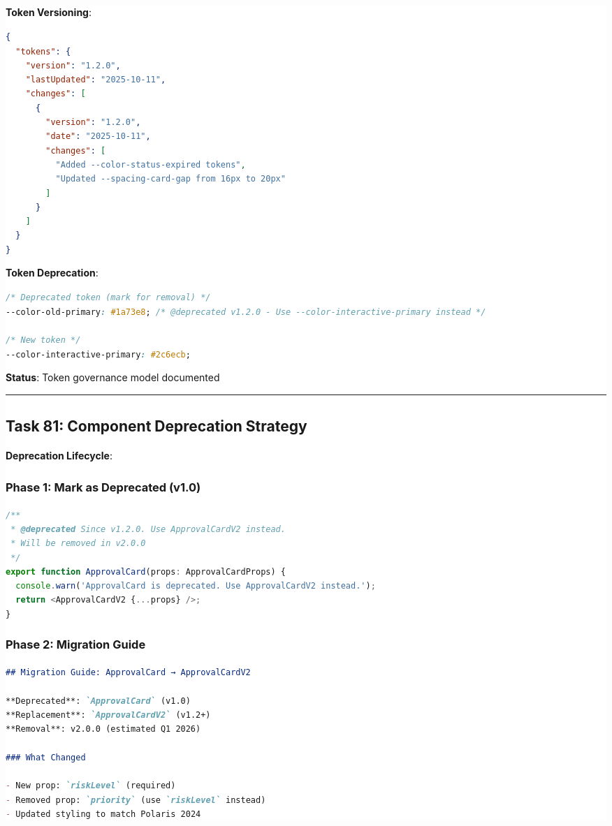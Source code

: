 **Token Versioning**:

```json
{
  "tokens": {
    "version": "1.2.0",
    "lastUpdated": "2025-10-11",
    "changes": [
      {
        "version": "1.2.0",
        "date": "2025-10-11",
        "changes": [
          "Added --color-status-expired tokens",
          "Updated --spacing-card-gap from 16px to 20px"
        ]
      }
    ]
  }
}
```

**Token Deprecation**:

```css
/* Deprecated token (mark for removal) */
--color-old-primary: #1a73e8; /* @deprecated v1.2.0 - Use --color-interactive-primary instead */

/* New token */
--color-interactive-primary: #2c6ecb;
```

**Status**: Token governance model documented

---

## Task 81: Component Deprecation Strategy

**Deprecation Lifecycle**:

### Phase 1: Mark as Deprecated (v1.0)

```typescript
/**
 * @deprecated Since v1.2.0. Use ApprovalCardV2 instead.
 * Will be removed in v2.0.0
 */
export function ApprovalCard(props: ApprovalCardProps) {
  console.warn('ApprovalCard is deprecated. Use ApprovalCardV2 instead.');
  return <ApprovalCardV2 {...props} />;
}
```

### Phase 2: Migration Guide

````markdown
## Migration Guide: ApprovalCard → ApprovalCardV2

**Deprecated**: `ApprovalCard` (v1.0)
**Replacement**: `ApprovalCardV2` (v1.2+)
**Removal**: v2.0.0 (estimated Q1 2026)

### What Changed

- New prop: `riskLevel` (required)
- Removed prop: `priority` (use `riskLevel` instead)
- Updated styling to match Polaris 2024

````